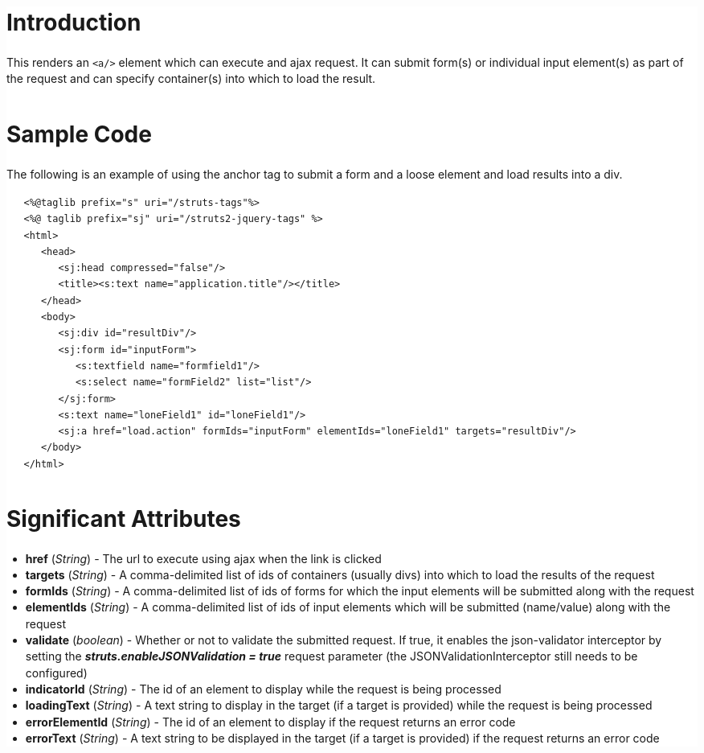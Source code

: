 # Introduction #
This renders an `<a/>` element which can execute and ajax request. It can submit form(s) or individual input element(s) as part of the request and can specify container(s) into which to load the result.

# Sample Code #
The following is an example of using the anchor tag to submit a form and a loose element and load results into a div.
```
   <%@taglib prefix="s" uri="/struts-tags"%>
   <%@ taglib prefix="sj" uri="/struts2-jquery-tags" %>
   <html>
      <head>
         <sj:head compressed="false"/>
         <title><s:text name="application.title"/></title>
      </head>
      <body>  
         <sj:div id="resultDiv"/>
         <sj:form id="inputForm">
            <s:textfield name="formfield1"/>
            <s:select name="formField2" list="list"/>
         </sj:form>
         <s:text name="loneField1" id="loneField1"/>
         <sj:a href="load.action" formIds="inputForm" elementIds="loneField1" targets="resultDiv"/>
      </body>
   </html>
```


# Significant Attributes #
  * **href** (_String_) - The url to execute using ajax when the link  is clicked
  * **targets** (_String_) - A comma-delimited list of ids of containers (usually divs) into which to load the results of the request
  * **formIds** (_String_) - A comma-delimited list of ids of forms for which the input elements will be submitted along with the request
  * **elementIds** (_String_) - A comma-delimited list of ids of input elements which will be submitted (name/value) along with the request
  * **validate** (_boolean_) - Whether or not to validate the submitted request. If true, it enables the json-validator interceptor by setting the **_struts.enableJSONValidation = true_** request parameter (the JSONValidationInterceptor still needs to be configured)
  * **indicatorId** (_String_) - The id of an element to display while the request is being processed
  * **loadingText** (_String_) - A text string to display in the target (if a target is provided) while the request is being processed
  * **errorElementId** (_String_) - The id of an element to display if the request returns an error code
  * **errorText** (_String_) - A text string to be displayed in the target (if a target is provided) if the request returns an error code
